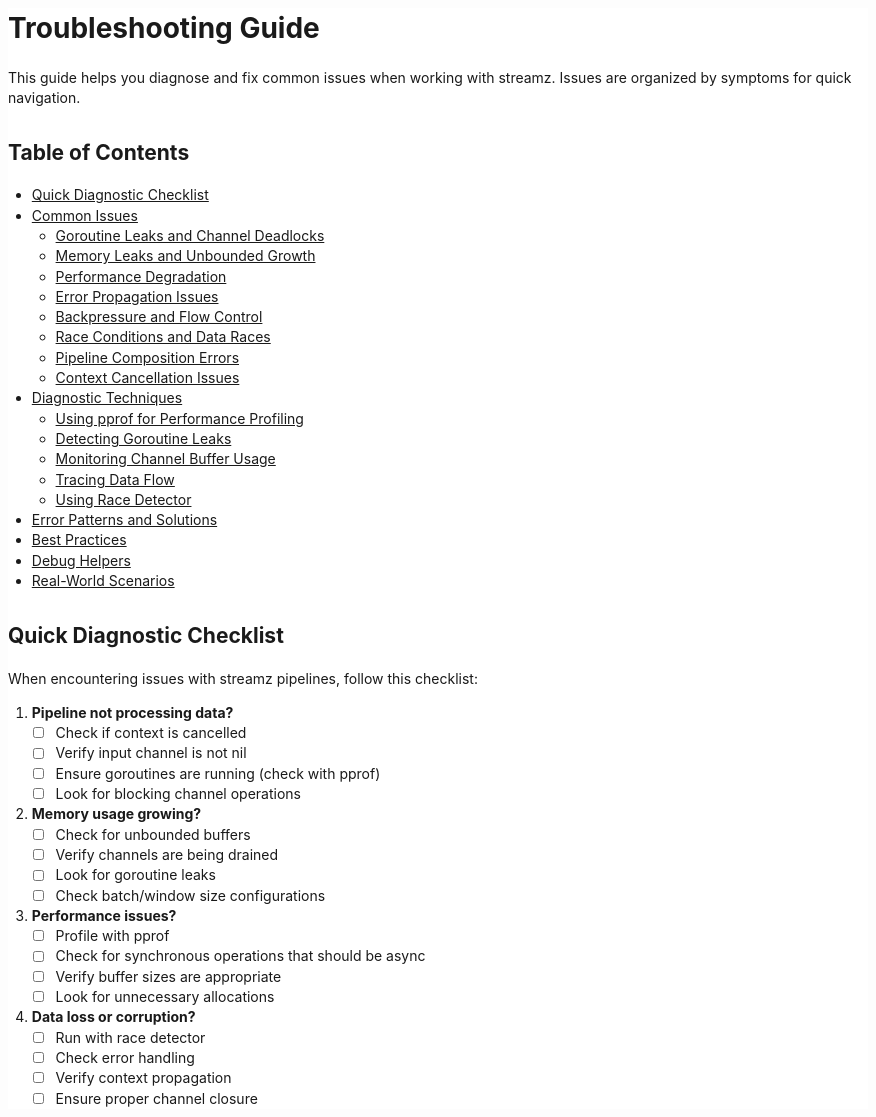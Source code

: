 # Troubleshooting Guide

This guide helps you diagnose and fix common issues when working with streamz. Issues are organized by symptoms for quick navigation.

## Table of Contents

- [Quick Diagnostic Checklist](#quick-diagnostic-checklist)
- [Common Issues](#common-issues)
  - [Goroutine Leaks and Channel Deadlocks](#goroutine-leaks-and-channel-deadlocks)
  - [Memory Leaks and Unbounded Growth](#memory-leaks-and-unbounded-growth)
  - [Performance Degradation](#performance-degradation)
  - [Error Propagation Issues](#error-propagation-issues)
  - [Backpressure and Flow Control](#backpressure-and-flow-control)
  - [Race Conditions and Data Races](#race-conditions-and-data-races)
  - [Pipeline Composition Errors](#pipeline-composition-errors)
  - [Context Cancellation Issues](#context-cancellation-issues)
- [Diagnostic Techniques](#diagnostic-techniques)
  - [Using pprof for Performance Profiling](#using-pprof-for-performance-profiling)
  - [Detecting Goroutine Leaks](#detecting-goroutine-leaks)
  - [Monitoring Channel Buffer Usage](#monitoring-channel-buffer-usage)
  - [Tracing Data Flow](#tracing-data-flow)
  - [Using Race Detector](#using-race-detector)
- [Error Patterns and Solutions](#error-patterns-and-solutions)
- [Best Practices](#best-practices)
- [Debug Helpers](#debug-helpers)
- [Real-World Scenarios](#real-world-scenarios)

## Quick Diagnostic Checklist

When encountering issues with streamz pipelines, follow this checklist:

1. **Pipeline not processing data?**
   - [ ] Check if context is cancelled
   - [ ] Verify input channel is not nil
   - [ ] Ensure goroutines are running (check with pprof)
   - [ ] Look for blocking channel operations

2. **Memory usage growing?**
   - [ ] Check for unbounded buffers
   - [ ] Verify channels are being drained
   - [ ] Look for goroutine leaks
   - [ ] Check batch/window size configurations

3. **Performance issues?**
   - [ ] Profile with pprof
   - [ ] Check for synchronous operations that should be async
   - [ ] Verify buffer sizes are appropriate
   - [ ] Look for unnecessary allocations

4. **Data loss or corruption?**
   - [ ] Run with race detector
   - [ ] Check error handling
   - [ ] Verify context propagation
   - [ ] Ensure proper channel closure
